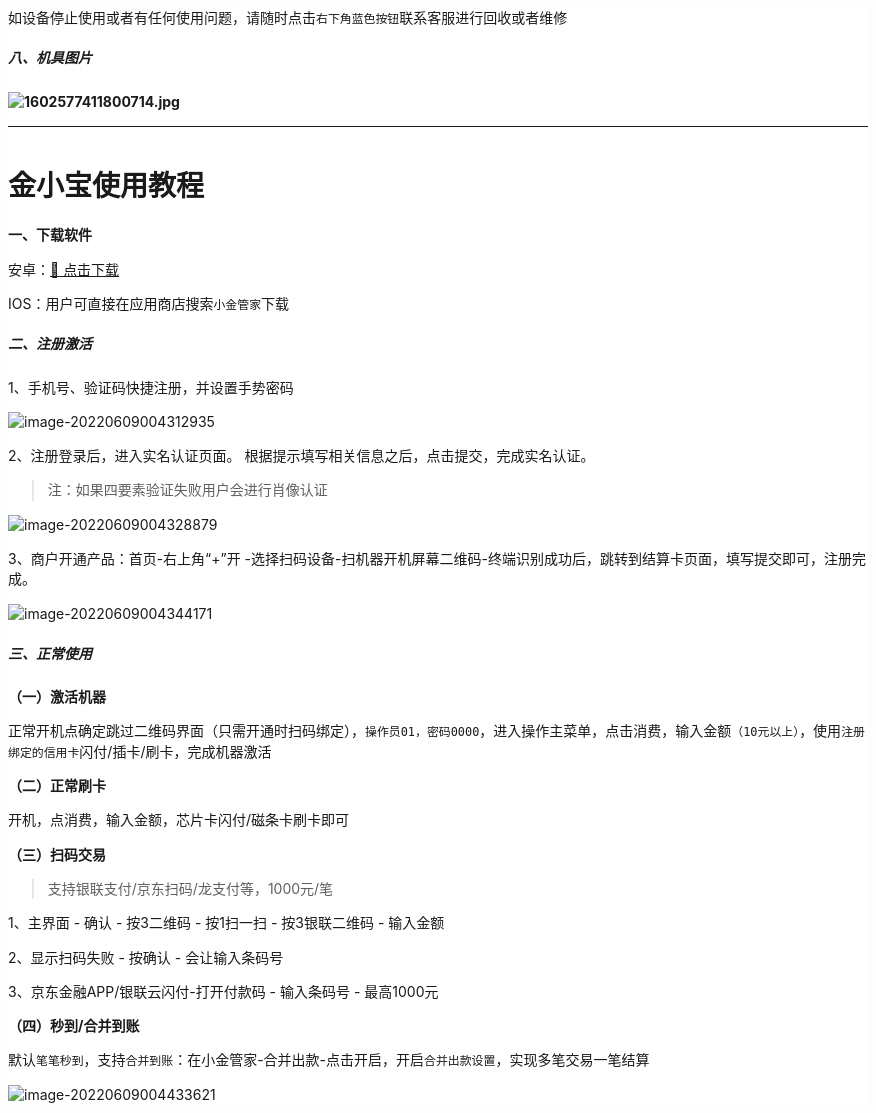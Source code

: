 如设备停止使用或者有任何使用问题，请随时点击`右下角蓝色按钮`联系客服进行回收或者维修

##### **八、机具图片**

**![1602577411800714.jpg](https://cos.zjkmkj.com/media/2024/08/20/b77bae2645baf6e3c453757223bdf35f-2.webp)**

---

# 金小宝使用教程

**一、下载软件**

安卓：[:link: 点击下载](https://xiaojin.mfe88.com/)

IOS：用户可直接在应用商店搜索`小金管家`下载

##### 二、注册激活

1、手机号、验证码快捷注册，并设置手势密码

![image-20220609004312935](https://cos.zjkmkj.com/media/2024/08/20/35d597851fd8b3e1be8fd118c2f6c5af-2.webp)

2、注册登录后，进入实名认证页面。 根据提示填写相关信息之后，点击提交，完成实名认证。

> 注：如果四要素验证失败用户会进行肖像认证

![image-20220609004328879](https://cos.zjkmkj.com/media/2024/08/20/40c0e09d4c25a14b9c00d159b3544adf-2.webp)

3、商户开通产品：首页-右上角“+”开 -选择扫码设备-扫机器开机屏幕二维码-终端识别成功后，跳转到结算卡页面，填写提交即可，注册完成。

![image-20220609004344171](https://cos.zjkmkj.com/media/2024/08/20/459b7c438a4803efc4dd88f50efff2a7-2.webp)

##### 三、正常使用

**（一）激活机器**

正常开机点确定跳过二维码界面（只需开通时扫码绑定），`操作员01，密码0000`，进入操作主菜单，点击消费，输入金额`（10元以上）`，使用`注册绑定的信用卡`闪付/插卡/刷卡，完成机器激活

**（二）正常刷卡**

开机，点消费，输入金额，芯片卡闪付/磁条卡刷卡即可

**（三）扫码交易**

> 支持银联支付/京东扫码/龙支付等，1000元/笔

1、主界面 - 确认 - 按3二维码 - 按1扫一扫 - 按3银联二维码 - 输入金额

2、显示扫码失败 - 按确认 - 会让输入条码号

3、京东金融APP/银联云闪付-打开付款码 - 输入条码号 - 最高1000元

**（四）秒到/合并到账**

默认`笔笔秒到`，支持`合并到账`：在小金管家-合并出款-点击开启，开启`合并出款设置`，实现多笔交易一笔结算

![image-20220609004433621](https://cos.zjkmkj.com/media/2024/08/20/64908aa921b6747275cbd344dde8aaea-2.webp)
